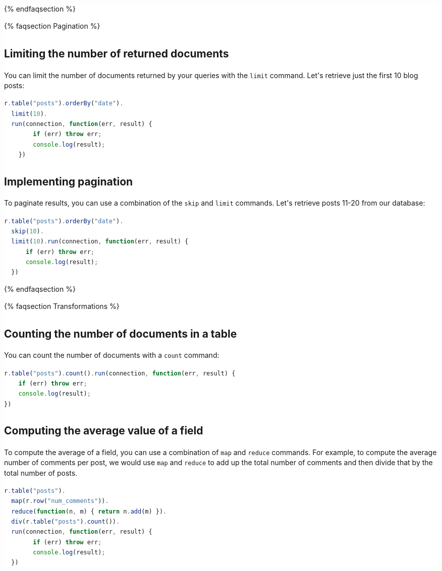 {% endfaqsection %}

{% faqsection Pagination %}

## Limiting the number of returned documents ##

You can limit the number of documents returned by your queries with
the `limit` command. Let's retrieve just the first 10 blog posts:

```javascript
r.table("posts").orderBy("date").
  limit(10).
  run(connection, function(err, result) {
        if (err) throw err;
        console.log(result);
    })
```

## Implementing pagination ##

To paginate results, you can use a combination of the `skip` and
`limit` commands. Let's retrieve posts 11-20 from our database:

```javascript
r.table("posts").orderBy("date").
  skip(10).
  limit(10).run(connection, function(err, result) {
      if (err) throw err;
      console.log(result);
  })
```

{% endfaqsection %}

{% faqsection Transformations %}

## Counting the number of documents in a table ##

You can count the number of documents with a `count` command:

```javascript
r.table("posts").count().run(connection, function(err, result) {
    if (err) throw err;
    console.log(result);
})
```

## Computing the average value of a field ##

To compute the average of a field, you can use a combination of `map`
and `reduce` commands. For example, to compute the average number of
comments per post, we would use `map` and `reduce` to add up the total
number of comments and then divide that by the total number of posts.

```javascript
r.table("posts").
  map(r.row("num_comments")).
  reduce(function(n, m) { return n.add(m) }).
  div(r.table("posts").count()).
  run(connection, function(err, result) {
        if (err) throw err;
        console.log(result);
  })
```
